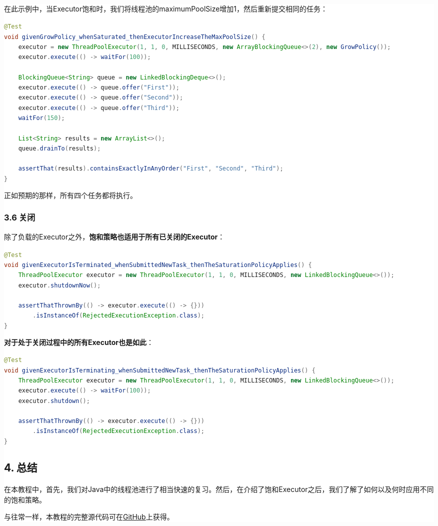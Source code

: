 在此示例中，当Executor饱和时，我们将线程池的maximumPoolSize增加1，然后重新提交相同的任务：

```java
@Test
void givenGrowPolicy_whenSaturated_thenExecutorIncreaseTheMaxPoolSize() {
    executor = new ThreadPoolExecutor(1, 1, 0, MILLISECONDS, new ArrayBlockingQueue<>(2), new GrowPolicy());
    executor.execute(() -> waitFor(100));

    BlockingQueue<String> queue = new LinkedBlockingDeque<>();
    executor.execute(() -> queue.offer("First"));
    executor.execute(() -> queue.offer("Second"));
    executor.execute(() -> queue.offer("Third"));
    waitFor(150);
    
    List<String> results = new ArrayList<>();
    queue.drainTo(results);
    
    assertThat(results).containsExactlyInAnyOrder("First", "Second", "Third");
}
```

正如预期的那样，所有四个任务都将执行。

### 3.6 关闭

除了负载的Executor之外，**饱和策略也适用于所有已关闭的Executor**：

```java
@Test
void givenExecutorIsTerminated_whenSubmittedNewTask_thenTheSaturationPolicyApplies() {
    ThreadPoolExecutor executor = new ThreadPoolExecutor(1, 1, 0, MILLISECONDS, new LinkedBlockingQueue<>());
    executor.shutdownNow();

    assertThatThrownBy(() -> executor.execute(() -> {}))
        .isInstanceOf(RejectedExecutionException.class);
}
```

**对于处于关闭过程中的所有Executor也是如此**：

```java
@Test
void givenExecutorIsTerminating_whenSubmittedNewTask_thenTheSaturationPolicyApplies() {
    ThreadPoolExecutor executor = new ThreadPoolExecutor(1, 1, 0, MILLISECONDS, new LinkedBlockingQueue<>());
    executor.execute(() -> waitFor(100));
    executor.shutdown();

    assertThatThrownBy(() -> executor.execute(() -> {}))
        .isInstanceOf(RejectedExecutionException.class);
}
```

## 4. 总结

在本教程中，首先，我们对Java中的线程池进行了相当快速的复习。然后，在介绍了饱和Executor之后，我们了解了如何以及何时应用不同的饱和策略。

与往常一样，本教程的完整源代码可在[GitHub](https://github.com/tuyucheng7/taketoday-tutorial4j/tree/master/java-core-modules/java-concurrency-advanced-3)上获得。